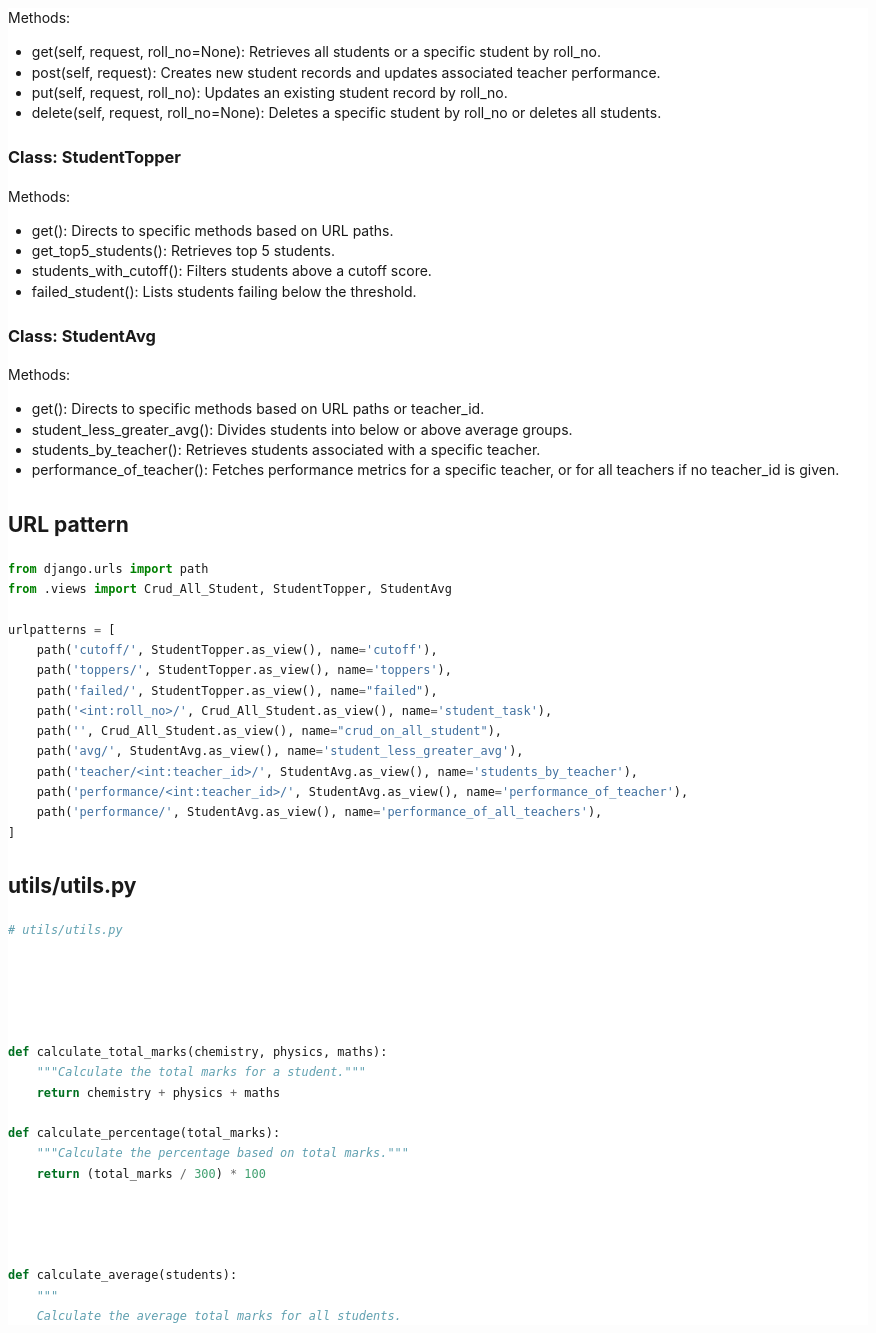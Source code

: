 Methods:
* get(self, request, roll_no=None): Retrieves all students or a specific student by roll_no.
* post(self, request): Creates new student records and updates associated teacher performance.
* put(self, request, roll_no): Updates an existing student record by roll_no.
* delete(self, request, roll_no=None): Deletes a specific student by roll_no or deletes all students.


### Class: StudentTopper
Methods:
* get(): Directs to specific methods based on URL paths.
* get_top5_students(): Retrieves top 5 students.
* students_with_cutoff(): Filters students above a cutoff score.
* failed_student(): Lists students failing below the threshold.
### Class: StudentAvg
Methods:
* get(): Directs to specific methods based on URL paths or teacher_id.
* student_less_greater_avg(): Divides students into below or above average groups.
* students_by_teacher(): Retrieves students associated with a specific teacher.
* performance_of_teacher(): Fetches performance metrics for a specific teacher, or for all teachers if no teacher_id is given.


## URL pattern
```python
from django.urls import path
from .views import Crud_All_Student, StudentTopper, StudentAvg

urlpatterns = [
    path('cutoff/', StudentTopper.as_view(), name='cutoff'), 
    path('toppers/', StudentTopper.as_view(), name='toppers'),
    path('failed/', StudentTopper.as_view(), name="failed"),
    path('<int:roll_no>/', Crud_All_Student.as_view(), name='student_task'),
    path('', Crud_All_Student.as_view(), name="crud_on_all_student"),
    path('avg/', StudentAvg.as_view(), name='student_less_greater_avg'),
    path('teacher/<int:teacher_id>/', StudentAvg.as_view(), name='students_by_teacher'),
    path('performance/<int:teacher_id>/', StudentAvg.as_view(), name='performance_of_teacher'),
    path('performance/', StudentAvg.as_view(), name='performance_of_all_teachers'),  
]
```
## utils/utils.py

```python
# utils/utils.py





def calculate_total_marks(chemistry, physics, maths):
    """Calculate the total marks for a student."""
    return chemistry + physics + maths

def calculate_percentage(total_marks):
    """Calculate the percentage based on total marks."""
    return (total_marks / 300) * 100




def calculate_average(students):
    """
    Calculate the average total marks for all students.
```